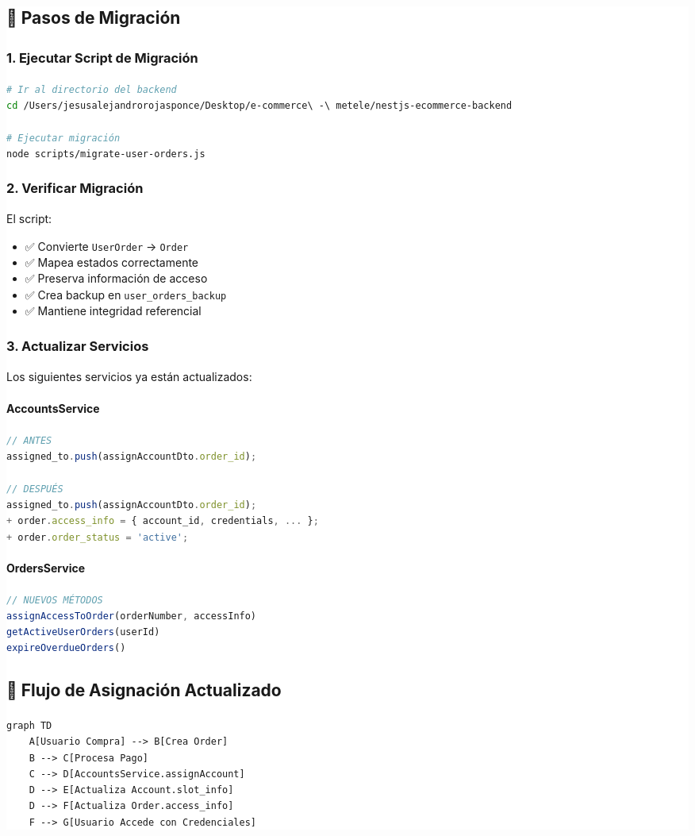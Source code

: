 ## 🚀 Pasos de Migración

### 1. **Ejecutar Script de Migración**

```bash
# Ir al directorio del backend
cd /Users/jesusalejandrorojasponce/Desktop/e-commerce\ -\ metele/nestjs-ecommerce-backend

# Ejecutar migración
node scripts/migrate-user-orders.js
```

### 2. **Verificar Migración**

El script:
- ✅ Convierte `UserOrder` → `Order`
- ✅ Mapea estados correctamente
- ✅ Preserva información de acceso
- ✅ Crea backup en `user_orders_backup`
- ✅ Mantiene integridad referencial

### 3. **Actualizar Servicios**

Los siguientes servicios ya están actualizados:

#### **AccountsService**
```typescript
// ANTES
assigned_to.push(assignAccountDto.order_id);

// DESPUÉS  
assigned_to.push(assignAccountDto.order_id);
+ order.access_info = { account_id, credentials, ... };
+ order.order_status = 'active';
```

#### **OrdersService**
```typescript
// NUEVOS MÉTODOS
assignAccessToOrder(orderNumber, accessInfo)
getActiveUserOrders(userId)
expireOverdueOrders()
```

## 🔗 Flujo de Asignación Actualizado

```mermaid
graph TD
    A[Usuario Compra] --> B[Crea Order]
    B --> C[Procesa Pago]
    C --> D[AccountsService.assignAccount]
    D --> E[Actualiza Account.slot_info]
    D --> F[Actualiza Order.access_info]
    F --> G[Usuario Accede con Credenciales]
```
